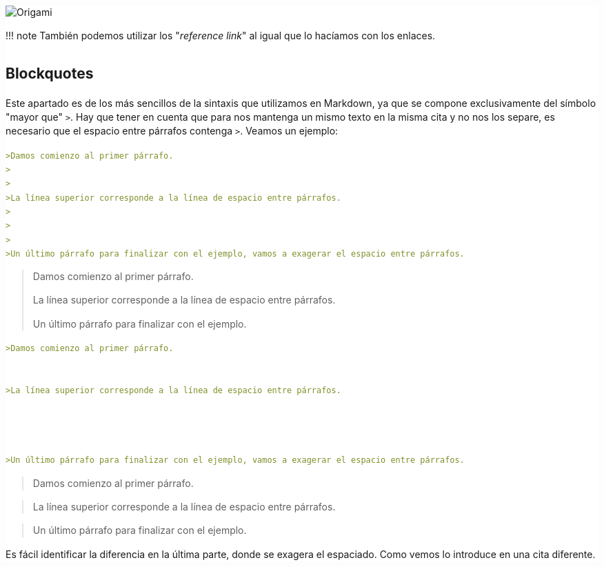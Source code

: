 ![Origami](https://images.vexels.com/media/users/3/147901/isolated/preview/96d59de576536789086c1e0b82fc91a7-grulla-de-papel-origami-by-vexels.png)

!!! note
    También podemos utilizar los "_reference link_" al igual que lo hacíamos con los enlaces.





## Blockquotes

Este apartado es de los más sencillos de la sintaxis que utilizamos en Markdown, ya que se compone exclusivamente del símbolo "mayor que" ````>````. Hay que tener en cuenta que para nos mantenga un mismo texto en la misma cita y no nos los separe, es necesario que el espacio entre párrafos contenga ````>````. Veamos un ejemplo:

```markdown
>Damos comienzo al primer párrafo.
>
>
>La línea superior corresponde a la línea de espacio entre párrafos.
>
>
>
>Un último párrafo para finalizar con el ejemplo, vamos a exagerar el espacio entre párrafos.
```

> Damos comienzo al primer párrafo.
>
> La línea superior corresponde a la línea de espacio entre párrafos.
>
> 
>
> Un último párrafo para finalizar con el ejemplo.

```markdown
>Damos comienzo al primer párrafo.


>La línea superior corresponde a la línea de espacio entre párrafos.




>Un último párrafo para finalizar con el ejemplo, vamos a exagerar el espacio entre párrafos.
```

> Damos comienzo al primer párrafo.

> La línea superior corresponde a la línea de espacio entre párrafos.



> Un último párrafo para finalizar con el ejemplo.

Es fácil identificar la diferencia en la última parte, donde se exagera el espaciado. Como vemos lo introduce en una cita diferente.
